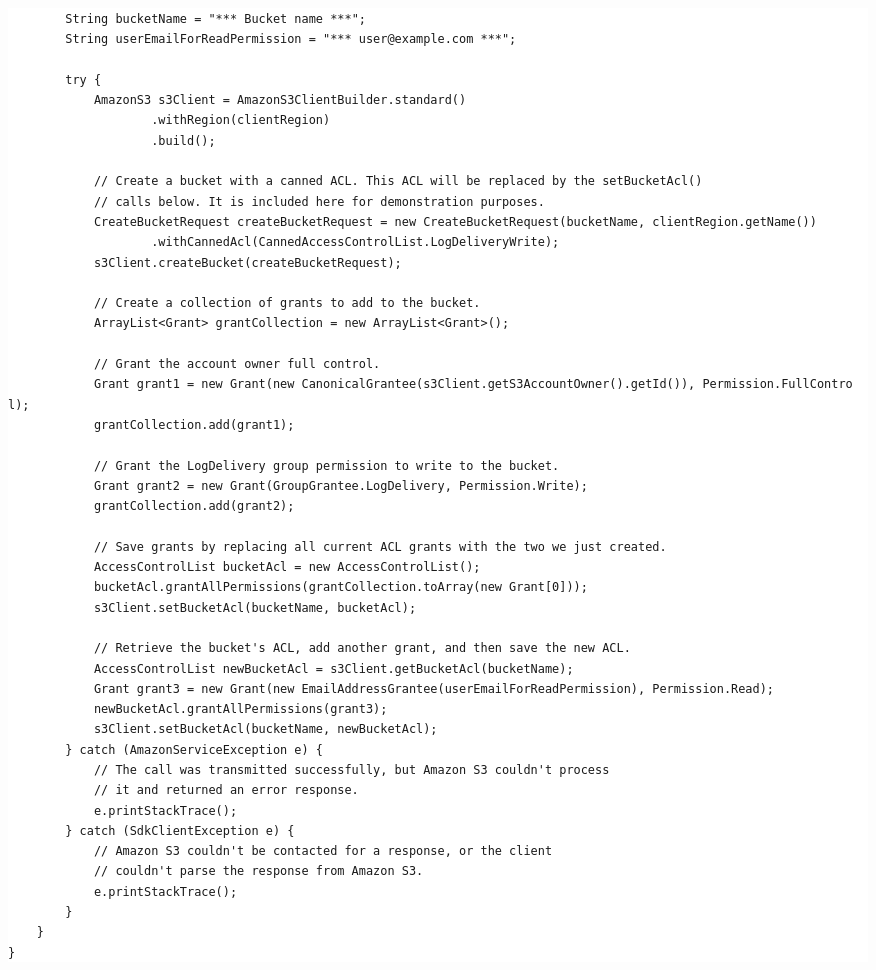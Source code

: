 ```
        String bucketName = "*** Bucket name ***";
        String userEmailForReadPermission = "*** user@example.com ***";

        try {
            AmazonS3 s3Client = AmazonS3ClientBuilder.standard()
                    .withRegion(clientRegion)
                    .build();

            // Create a bucket with a canned ACL. This ACL will be replaced by the setBucketAcl()
            // calls below. It is included here for demonstration purposes.
            CreateBucketRequest createBucketRequest = new CreateBucketRequest(bucketName, clientRegion.getName())
                    .withCannedAcl(CannedAccessControlList.LogDeliveryWrite);
            s3Client.createBucket(createBucketRequest);

            // Create a collection of grants to add to the bucket.
            ArrayList<Grant> grantCollection = new ArrayList<Grant>();

            // Grant the account owner full control.
            Grant grant1 = new Grant(new CanonicalGrantee(s3Client.getS3AccountOwner().getId()), Permission.FullControl);
            grantCollection.add(grant1);

            // Grant the LogDelivery group permission to write to the bucket.
            Grant grant2 = new Grant(GroupGrantee.LogDelivery, Permission.Write);
            grantCollection.add(grant2);

            // Save grants by replacing all current ACL grants with the two we just created.
            AccessControlList bucketAcl = new AccessControlList();
            bucketAcl.grantAllPermissions(grantCollection.toArray(new Grant[0]));
            s3Client.setBucketAcl(bucketName, bucketAcl);

            // Retrieve the bucket's ACL, add another grant, and then save the new ACL.
            AccessControlList newBucketAcl = s3Client.getBucketAcl(bucketName);
            Grant grant3 = new Grant(new EmailAddressGrantee(userEmailForReadPermission), Permission.Read);
            newBucketAcl.grantAllPermissions(grant3);
            s3Client.setBucketAcl(bucketName, newBucketAcl);
        } catch (AmazonServiceException e) {
            // The call was transmitted successfully, but Amazon S3 couldn't process 
            // it and returned an error response.
            e.printStackTrace();
        } catch (SdkClientException e) {
            // Amazon S3 couldn't be contacted for a response, or the client
            // couldn't parse the response from Amazon S3.
            e.printStackTrace();
        }
    }
}
```
